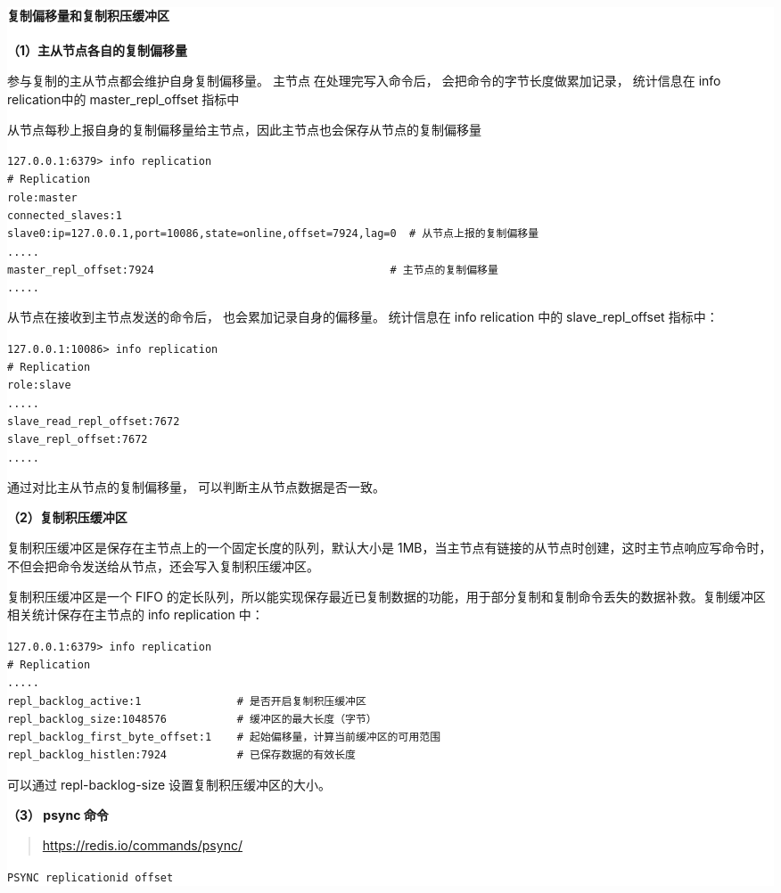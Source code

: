 #### 复制偏移量和复制积压缓冲区

**（1）主从节点各自的复制偏移量**

参与复制的主从节点都会维护自身复制偏移量。 主节点 在处理完写入命令后， 会把命令的字节长度做累加记录， 统计信息在 info relication中的 master_repl_offset 指标中

从节点每秒上报自身的复制偏移量给主节点，因此主节点也会保存从节点的复制偏移量

```properties
127.0.0.1:6379> info replication
# Replication
role:master
connected_slaves:1
slave0:ip=127.0.0.1,port=10086,state=online,offset=7924,lag=0  # 从节点上报的复制偏移量
.....
master_repl_offset:7924 									# 主节点的复制偏移量
.....
```

从节点在接收到主节点发送的命令后， 也会累加记录自身的偏移量。 统计信息在 info relication 中的 slave_repl_offset 指标中：

```properties
127.0.0.1:10086> info replication
# Replication
role:slave
.....
slave_read_repl_offset:7672
slave_repl_offset:7672
.....
```

通过对比主从节点的复制偏移量， 可以判断主从节点数据是否一致。



**（2）复制积压缓冲区**

复制积压缓冲区是保存在主节点上的一个固定长度的队列，默认大小是 1MB，当主节点有链接的从节点时创建，这时主节点响应写命令时，不但会把命令发送给从节点，还会写入复制积压缓冲区。

复制积压缓冲区是一个 FIFO 的定长队列，所以能实现保存最近已复制数据的功能，用于部分复制和复制命令丢失的数据补救。复制缓冲区相关统计保存在主节点的 info replication 中：

```properties
127.0.0.1:6379> info replication
# Replication
.....
repl_backlog_active:1				# 是否开启复制积压缓冲区
repl_backlog_size:1048576			# 缓冲区的最大长度（字节）
repl_backlog_first_byte_offset:1	# 起始偏移量，计算当前缓冲区的可用范围
repl_backlog_histlen:7924			# 已保存数据的有效长度
```

可以通过 repl-backlog-size 设置复制积压缓冲区的大小。



**（3） psync 命令**

> https://redis.io/commands/psync/

```
PSYNC replicationid offset
```
